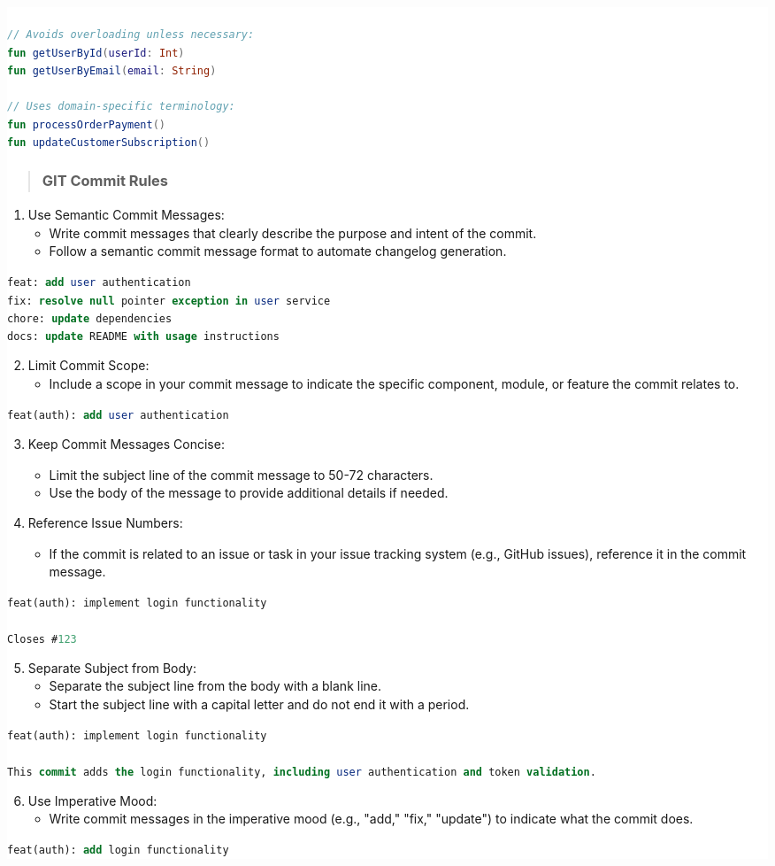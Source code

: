```kotlin

// Avoids overloading unless necessary:
fun getUserById(userId: Int)
fun getUserByEmail(email: String)

// Uses domain-specific terminology:
fun processOrderPayment()
fun updateCustomerSubscription()
```

>### GIT Commit Rules
1. Use Semantic Commit Messages:
   - Write commit messages that clearly describe the purpose and intent of the commit.
   - Follow a semantic commit message format to automate changelog generation.
```sql
feat: add user authentication
fix: resolve null pointer exception in user service
chore: update dependencies
docs: update README with usage instructions
```
2. Limit Commit Scope:
   - Include a scope in your commit message to indicate the specific component, module, or feature the commit relates to.
```sql
feat(auth): add user authentication
```

3. Keep Commit Messages Concise:

   - Limit the subject line of the commit message to 50-72 characters.
   - Use the body of the message to provide additional details if needed.

4. Reference Issue Numbers:
   - If the commit is related to an issue or task in your issue tracking system (e.g., GitHub issues), reference it in the commit message.
```sql
feat(auth): implement login functionality

Closes #123
```
5. Separate Subject from Body:
   - Separate the subject line from the body with a blank line.
   - Start the subject line with a capital letter and do not end it with a period.

```sql
feat(auth): implement login functionality

This commit adds the login functionality, including user authentication and token validation.
```
6. Use Imperative Mood:
   - Write commit messages in the imperative mood (e.g., "add," "fix," "update") to indicate what the commit does.
```sql
feat(auth): add login functionality
```
